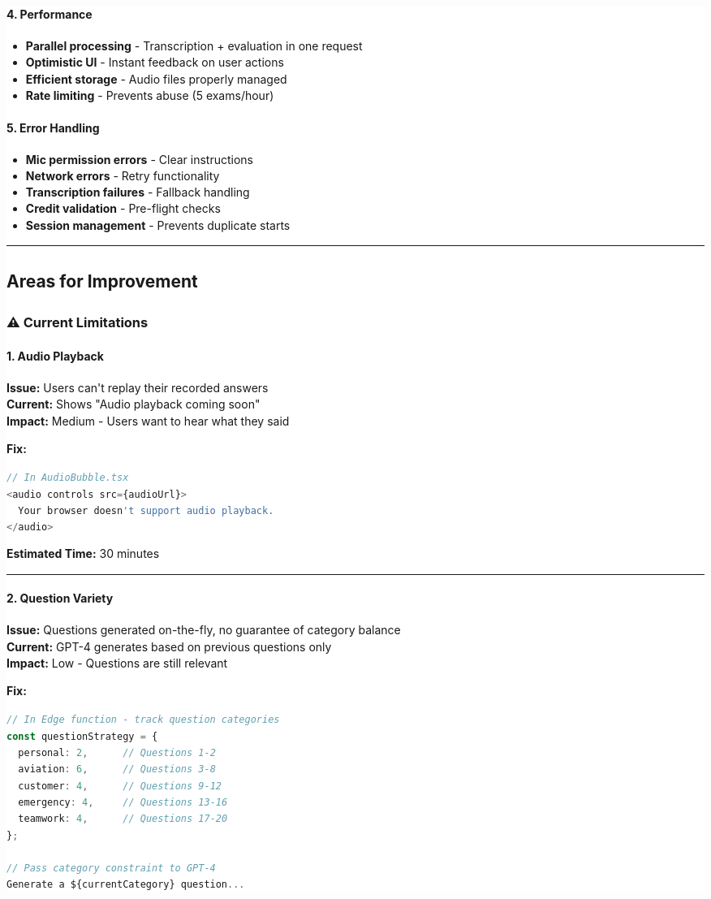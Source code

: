 #### 4. Performance
- **Parallel processing** - Transcription + evaluation in one request
- **Optimistic UI** - Instant feedback on user actions
- **Efficient storage** - Audio files properly managed
- **Rate limiting** - Prevents abuse (5 exams/hour)

#### 5. Error Handling
- **Mic permission errors** - Clear instructions
- **Network errors** - Retry functionality
- **Transcription failures** - Fallback handling
- **Credit validation** - Pre-flight checks
- **Session management** - Prevents duplicate starts

---

## Areas for Improvement

### ⚠️ Current Limitations

#### 1. Audio Playback
**Issue:** Users can't replay their recorded answers  
**Current:** Shows "Audio playback coming soon"  
**Impact:** Medium - Users want to hear what they said

**Fix:**
```typescript
// In AudioBubble.tsx
<audio controls src={audioUrl}>
  Your browser doesn't support audio playback.
</audio>
```

**Estimated Time:** 30 minutes

---

#### 2. Question Variety
**Issue:** Questions generated on-the-fly, no guarantee of category balance  
**Current:** GPT-4 generates based on previous questions only  
**Impact:** Low - Questions are still relevant

**Fix:**
```typescript
// In Edge function - track question categories
const questionStrategy = {
  personal: 2,      // Questions 1-2
  aviation: 6,      // Questions 3-8
  customer: 4,      // Questions 9-12
  emergency: 4,     // Questions 13-16
  teamwork: 4,      // Questions 17-20
};

// Pass category constraint to GPT-4
Generate a ${currentCategory} question...
```
